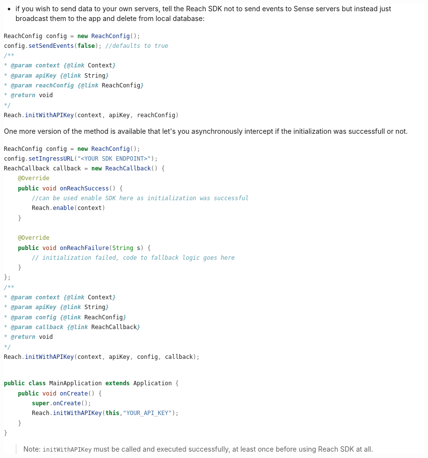 - if you wish to send data to your own servers, tell the Reach SDK not to send events to Sense servers but instead just broadcast them to the app and delete from local database:
```java
ReachConfig config = new ReachConfig();
config.setSendEvents(false); //defaults to true
/**
* @param context {@link Context}
* @param apiKey {@link String}
* @param reachConfig {@link ReachConfig}
* @return void
*/
Reach.initWithAPIKey(context, apiKey, reachConfig)
```


One more version of the method is available that let's you asynchronously intercept if the initialization was successfull or not.
```java
ReachConfig config = new ReachConfig();
config.setIngressURL("<YOUR SDK ENDPOINT>");
ReachCallback callback = new ReachCallback() {
    @Override
    public void onReachSuccess() {
        //can be used enable SDK here as initialization was successful
        Reach.enable(context)
    }

    @Override
    public void onReachFailure(String s) {
        // initialization failed, code to fallback logic goes here
    }
};
/**
* @param context {@link Context}
* @param apiKey {@link String}
* @param config {@link ReachConfig}
* @param callback {@link ReachCallback}
* @return void
*/
Reach.initWithAPIKey(context, apiKey, config, callback);
```

```java

public class MainApplication extends Application {
    public void onCreate() {
        super.onCreate();
        Reach.initWithAPIKey(this,"YOUR_API_KEY");
    }
}
```
> Note: `initWithAPIKey` must be called and executed successfully, at least once before using Reach SDK at all.
